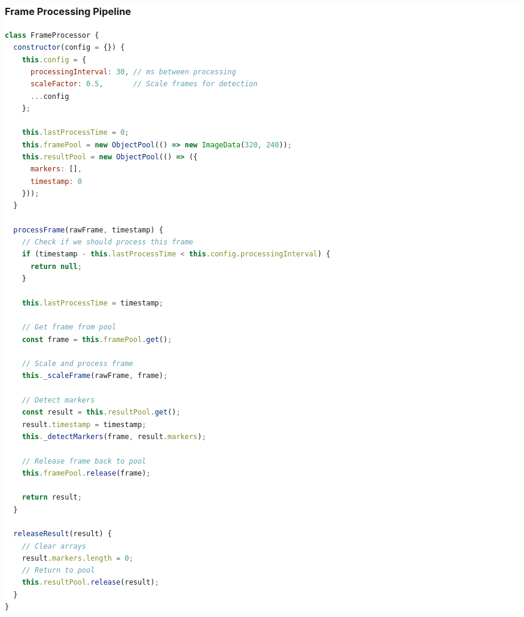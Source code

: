 ### Frame Processing Pipeline

```javascript
class FrameProcessor {
  constructor(config = {}) {
    this.config = {
      processingInterval: 30, // ms between processing
      scaleFactor: 0.5,       // Scale frames for detection
      ...config
    };
    
    this.lastProcessTime = 0;
    this.framePool = new ObjectPool(() => new ImageData(320, 240));
    this.resultPool = new ObjectPool(() => ({ 
      markers: [], 
      timestamp: 0 
    }));
  }
  
  processFrame(rawFrame, timestamp) {
    // Check if we should process this frame
    if (timestamp - this.lastProcessTime < this.config.processingInterval) {
      return null;
    }
    
    this.lastProcessTime = timestamp;
    
    // Get frame from pool
    const frame = this.framePool.get();
    
    // Scale and process frame
    this._scaleFrame(rawFrame, frame);
    
    // Detect markers
    const result = this.resultPool.get();
    result.timestamp = timestamp;
    this._detectMarkers(frame, result.markers);
    
    // Release frame back to pool
    this.framePool.release(frame);
    
    return result;
  }
  
  releaseResult(result) {
    // Clear arrays
    result.markers.length = 0;
    // Return to pool
    this.resultPool.release(result);
  }
}
```
